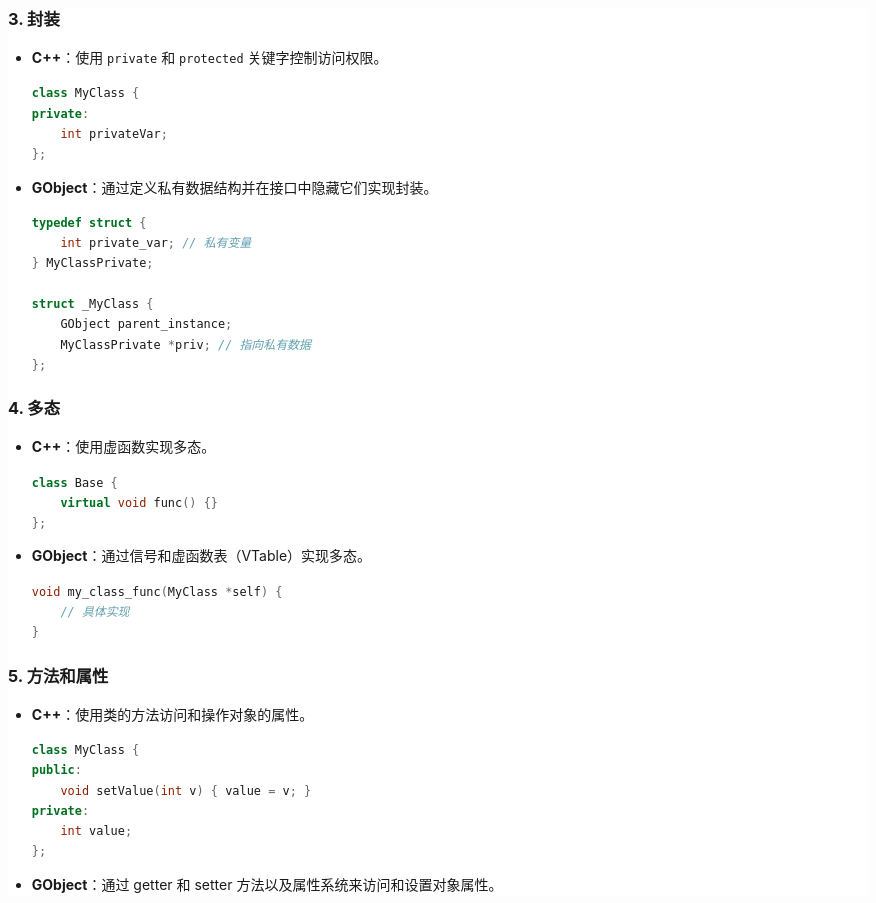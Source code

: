 ### 3. 封装

- **C++**：使用 `private` 和 `protected` 关键字控制访问权限。

  ```cpp
  class MyClass {
  private:
      int privateVar;
  };
  ```

- **GObject**：通过定义私有数据结构并在接口中隐藏它们实现封装。

  ```c
  typedef struct {
      int private_var; // 私有变量
  } MyClassPrivate;
  
  struct _MyClass {
      GObject parent_instance;
      MyClassPrivate *priv; // 指向私有数据
  };
  ```

### 4. 多态

- **C++**：使用虚函数实现多态。

  ```cpp
  class Base {
      virtual void func() {}
  };
  ```

- **GObject**：通过信号和虚函数表（VTable）实现多态。

  ```c
  void my_class_func(MyClass *self) {
      // 具体实现
  }
  ```

### 5. 方法和属性

- **C++**：使用类的方法访问和操作对象的属性。

  ```cpp
  class MyClass {
  public:
      void setValue(int v) { value = v; }
  private:
      int value;
  };
  ```

- **GObject**：通过 getter 和 setter 方法以及属性系统来访问和设置对象属性。
